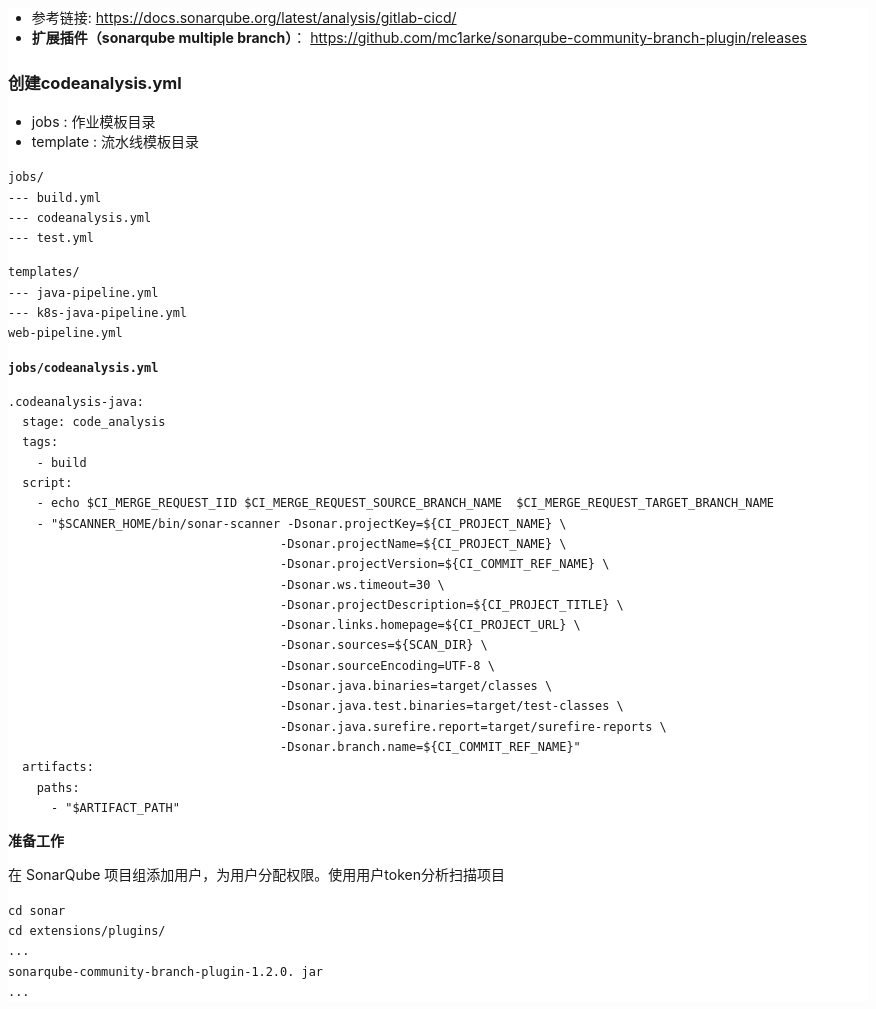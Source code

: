 * 参考链接: https://docs.sonarqube.org/latest/analysis/gitlab-cicd/
* **扩展插件（sonarqube multiple branch）**： https://github.com/mc1arke/sonarqube-community-branch-plugin/releases

### **创建codeanalysis.yml**

* jobs  : 作业模板目录
* template : 流水线模板目录

```
jobs/
--- build.yml
--- codeanalysis.yml
--- test.yml
```

```
templates/
--- java-pipeline.yml
--- k8s-java-pipeline.yml
web-pipeline.yml
```

**`jobs/codeanalysis.yml`**

```
.codeanalysis-java:
  stage: code_analysis
  tags:
    - build
  script:
    - echo $CI_MERGE_REQUEST_IID $CI_MERGE_REQUEST_SOURCE_BRANCH_NAME  $CI_MERGE_REQUEST_TARGET_BRANCH_NAME
    - "$SCANNER_HOME/bin/sonar-scanner -Dsonar.projectKey=${CI_PROJECT_NAME} \
                                      -Dsonar.projectName=${CI_PROJECT_NAME} \
                                      -Dsonar.projectVersion=${CI_COMMIT_REF_NAME} \
                                      -Dsonar.ws.timeout=30 \
                                      -Dsonar.projectDescription=${CI_PROJECT_TITLE} \
                                      -Dsonar.links.homepage=${CI_PROJECT_URL} \
                                      -Dsonar.sources=${SCAN_DIR} \
                                      -Dsonar.sourceEncoding=UTF-8 \
                                      -Dsonar.java.binaries=target/classes \
                                      -Dsonar.java.test.binaries=target/test-classes \
                                      -Dsonar.java.surefire.report=target/surefire-reports \
                                      -Dsonar.branch.name=${CI_COMMIT_REF_NAME}"
  artifacts:
    paths:
      - "$ARTIFACT_PATH"
```

**准备工作**


在 SonarQube 项目组添加用户，为用户分配权限。使用用户token分析扫描项目

```
cd sonar
cd extensions/plugins/
...
sonarqube-community-branch-plugin-1.2.0. jar
...
```
